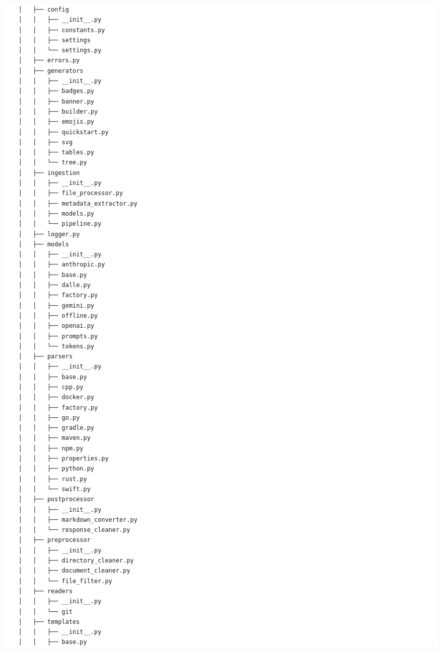 ```sh
    │   ├── config
    │   │   ├── __init__.py
    │   │   ├── constants.py
    │   │   ├── settings
    │   │   └── settings.py
    │   ├── errors.py
    │   ├── generators
    │   │   ├── __init__.py
    │   │   ├── badges.py
    │   │   ├── banner.py
    │   │   ├── builder.py
    │   │   ├── emojis.py
    │   │   ├── quickstart.py
    │   │   ├── svg
    │   │   ├── tables.py
    │   │   └── tree.py
    │   ├── ingestion
    │   │   ├── __init__.py
    │   │   ├── file_processor.py
    │   │   ├── metadata_extractor.py
    │   │   ├── models.py
    │   │   └── pipeline.py
    │   ├── logger.py
    │   ├── models
    │   │   ├── __init__.py
    │   │   ├── anthropic.py
    │   │   ├── base.py
    │   │   ├── dalle.py
    │   │   ├── factory.py
    │   │   ├── gemini.py
    │   │   ├── offline.py
    │   │   ├── openai.py
    │   │   ├── prompts.py
    │   │   └── tokens.py
    │   ├── parsers
    │   │   ├── __init__.py
    │   │   ├── base.py
    │   │   ├── cpp.py
    │   │   ├── docker.py
    │   │   ├── factory.py
    │   │   ├── go.py
    │   │   ├── gradle.py
    │   │   ├── maven.py
    │   │   ├── npm.py
    │   │   ├── properties.py
    │   │   ├── python.py
    │   │   ├── rust.py
    │   │   └── swift.py
    │   ├── postprocessor
    │   │   ├── __init__.py
    │   │   ├── markdown_converter.py
    │   │   └── response_cleaner.py
    │   ├── preprocessor
    │   │   ├── __init__.py
    │   │   ├── directory_cleaner.py
    │   │   ├── document_cleaner.py
    │   │   └── file_filter.py
    │   ├── readers
    │   │   ├── __init__.py
    │   │   └── git
    │   ├── templates
    │   │   ├── __init__.py
    │   │   ├── base.py
```